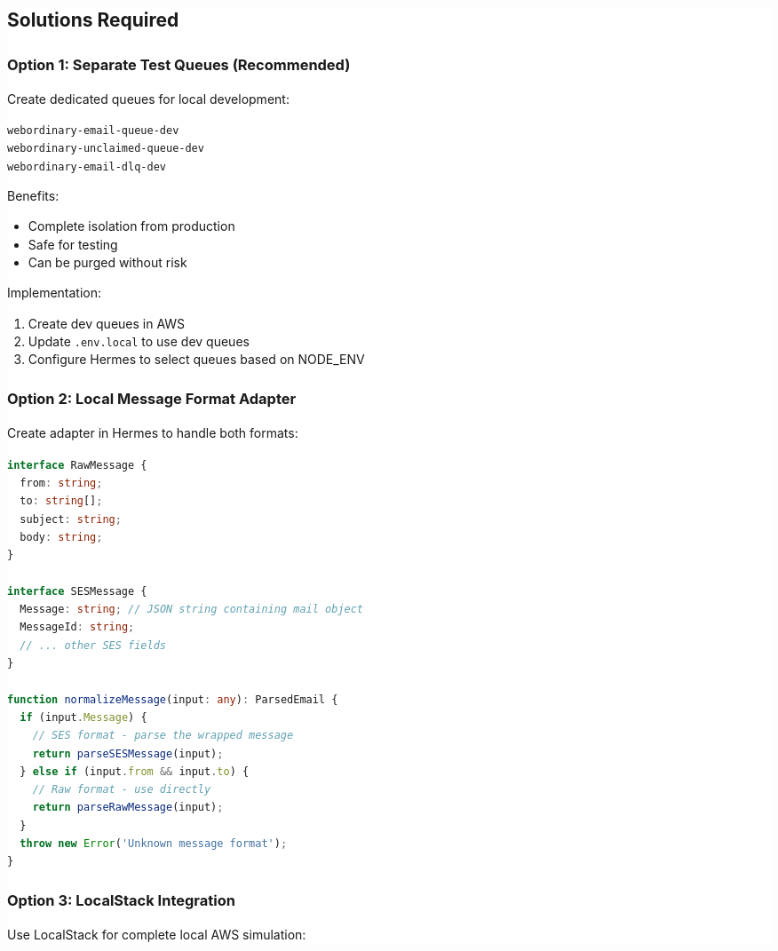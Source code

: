 ## Solutions Required

### Option 1: Separate Test Queues (Recommended)
Create dedicated queues for local development:
```
webordinary-email-queue-dev
webordinary-unclaimed-queue-dev
webordinary-email-dlq-dev
```

Benefits:
- Complete isolation from production
- Safe for testing
- Can be purged without risk

Implementation:
1. Create dev queues in AWS
2. Update `.env.local` to use dev queues
3. Configure Hermes to select queues based on NODE_ENV

### Option 2: Local Message Format Adapter
Create adapter in Hermes to handle both formats:

```typescript
interface RawMessage {
  from: string;
  to: string[];
  subject: string;
  body: string;
}

interface SESMessage {
  Message: string; // JSON string containing mail object
  MessageId: string;
  // ... other SES fields
}

function normalizeMessage(input: any): ParsedEmail {
  if (input.Message) {
    // SES format - parse the wrapped message
    return parseSESMessage(input);
  } else if (input.from && input.to) {
    // Raw format - use directly
    return parseRawMessage(input);
  }
  throw new Error('Unknown message format');
}
```

### Option 3: LocalStack Integration
Use LocalStack for complete local AWS simulation:
